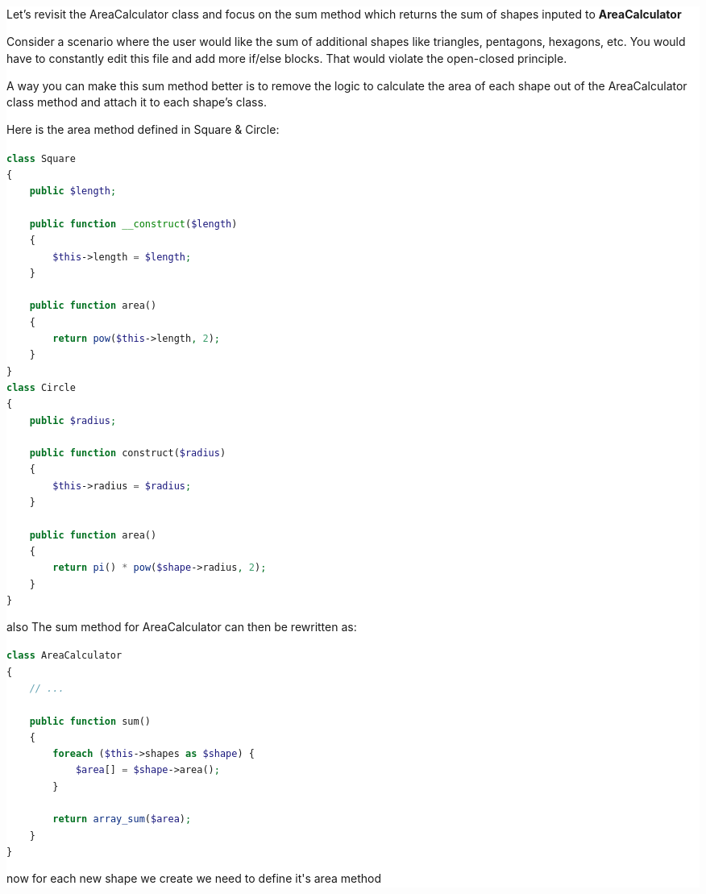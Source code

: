 Let’s revisit the AreaCalculator class and focus on the sum method which returns the sum of shapes inputed to **AreaCalculator** 

Consider a scenario where the user would like the sum of additional shapes like triangles, pentagons, hexagons, etc. You would have to constantly edit this file and add more if/else blocks. That would violate the open-closed principle.

A way you can make this sum method better is to remove the logic to calculate the area of each shape out of the AreaCalculator class method and attach it to each shape’s class.

Here is the area method defined in Square & Circle:
```php
class Square
{
    public $length;

    public function __construct($length)
    {
        $this->length = $length;
    }

    public function area()
    {
        return pow($this->length, 2);
    }
}
class Circle
{
    public $radius;

    public function construct($radius)
    {
        $this->radius = $radius;
    }

    public function area()
    {
        return pi() * pow($shape->radius, 2);
    }
}
```
also The sum method for AreaCalculator can then be rewritten as:
```php
class AreaCalculator
{
    // ...

    public function sum()
    {
        foreach ($this->shapes as $shape) {
            $area[] = $shape->area();
        }

        return array_sum($area);
    }
}
```
now for each new shape we create we need to define it's area method
